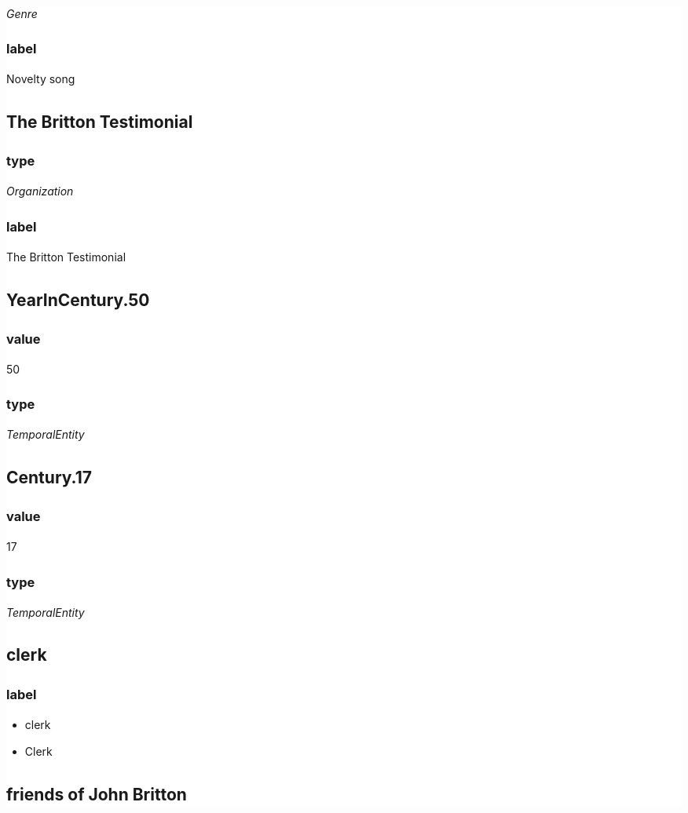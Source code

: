 
*Genre*

### label


Novelty song

## The Britton Testimonial

### type


*Organization*

### label


The Britton Testimonial

## YearInCentury.50

### value


50

### type


*TemporalEntity*

## Century.17

### value


17

### type


*TemporalEntity*

## clerk

### label

 - clerk

 - Clerk

## friends of John Britton
